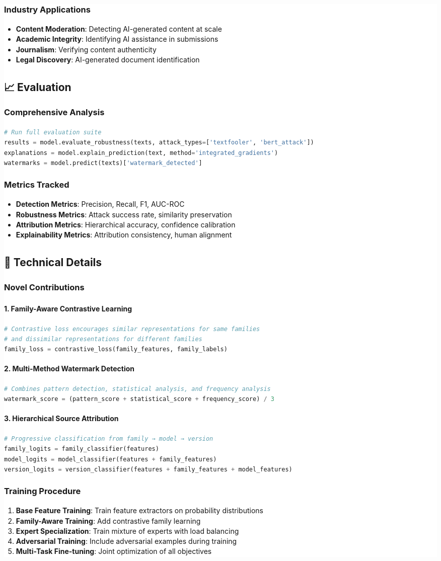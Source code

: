 ### Industry Applications
- **Content Moderation**: Detecting AI-generated content at scale
- **Academic Integrity**: Identifying AI assistance in submissions
- **Journalism**: Verifying content authenticity
- **Legal Discovery**: AI-generated document identification

## 📈 Evaluation

### Comprehensive Analysis
```python
# Run full evaluation suite
results = model.evaluate_robustness(texts, attack_types=['textfooler', 'bert_attack'])
explanations = model.explain_prediction(text, method='integrated_gradients')
watermarks = model.predict(texts)['watermark_detected']
```

### Metrics Tracked
- **Detection Metrics**: Precision, Recall, F1, AUC-ROC
- **Robustness Metrics**: Attack success rate, similarity preservation
- **Attribution Metrics**: Hierarchical accuracy, confidence calibration
- **Explainability Metrics**: Attribution consistency, human alignment

## 🔬 Technical Details

### Novel Contributions

#### 1. Family-Aware Contrastive Learning
```python
# Contrastive loss encourages similar representations for same families
# and dissimilar representations for different families
family_loss = contrastive_loss(family_features, family_labels)
```

#### 2. Multi-Method Watermark Detection
```python
# Combines pattern detection, statistical analysis, and frequency analysis
watermark_score = (pattern_score + statistical_score + frequency_score) / 3
```

#### 3. Hierarchical Source Attribution
```python
# Progressive classification from family → model → version
family_logits = family_classifier(features)
model_logits = model_classifier(features + family_features)
version_logits = version_classifier(features + family_features + model_features)
```

### Training Procedure

1. **Base Feature Training**: Train feature extractors on probability distributions
2. **Family-Aware Training**: Add contrastive family learning
3. **Expert Specialization**: Train mixture of experts with load balancing
4. **Adversarial Training**: Include adversarial examples during training
5. **Multi-Task Fine-tuning**: Joint optimization of all objectives
